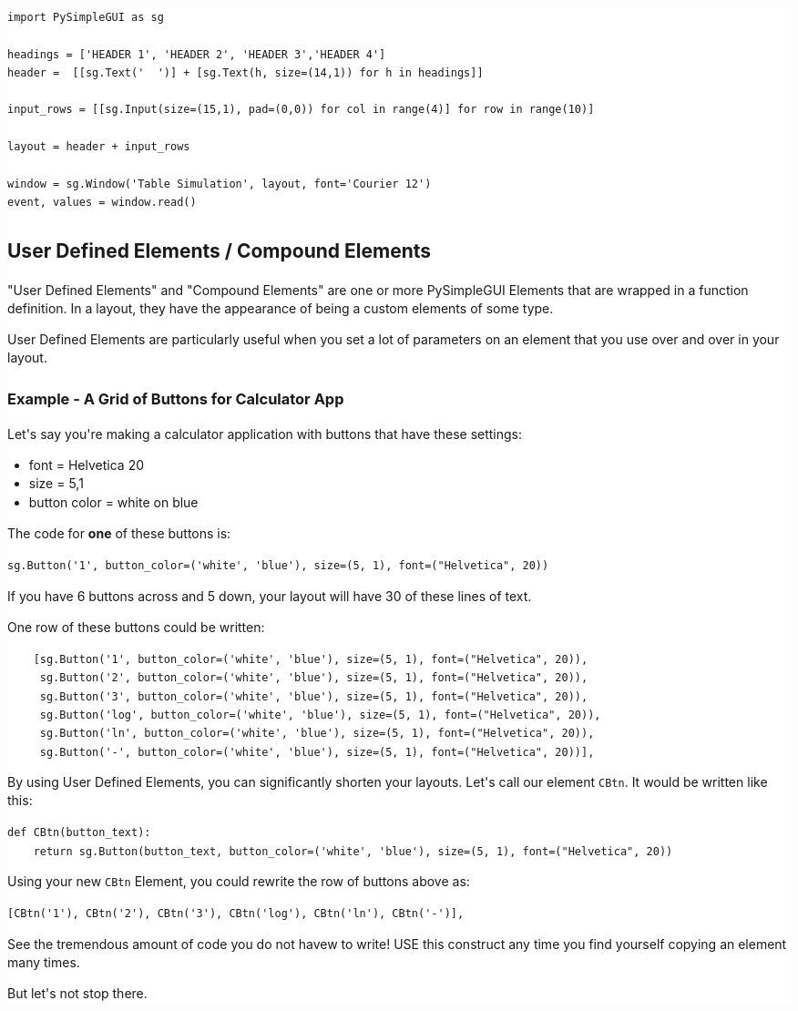     import PySimpleGUI as sg
    
    headings = ['HEADER 1', 'HEADER 2', 'HEADER 3','HEADER 4']
    header =  [[sg.Text('  ')] + [sg.Text(h, size=(14,1)) for h in headings]]
    
    input_rows = [[sg.Input(size=(15,1), pad=(0,0)) for col in range(4)] for row in range(10)]
    
    layout = header + input_rows
    
    window = sg.Window('Table Simulation', layout, font='Courier 12')
    event, values = window.read()

User Defined Elements / Compound Elements
-----------------------------------------

"User Defined Elements" and "Compound Elements" are one or more PySimpleGUI Elements that are wrapped in a function definition. In a layout, they have the appearance of being a custom elements of some type.

User Defined Elements are particularly useful when you set a lot of parameters on an element that you use over and over in your layout.

### Example - A Grid of Buttons for Calculator App

Let's say you're making a calculator application with buttons that have these settings:

-   font = Helvetica 20
-   size = 5,1
-   button color = white on blue

The code for **one** of these buttons is:

    sg.Button('1', button_color=('white', 'blue'), size=(5, 1), font=("Helvetica", 20))

If you have 6 buttons across and 5 down, your layout will have 30 of these lines of text.

One row of these buttons could be written:

        [sg.Button('1', button_color=('white', 'blue'), size=(5, 1), font=("Helvetica", 20)),
         sg.Button('2', button_color=('white', 'blue'), size=(5, 1), font=("Helvetica", 20)),
         sg.Button('3', button_color=('white', 'blue'), size=(5, 1), font=("Helvetica", 20)),
         sg.Button('log', button_color=('white', 'blue'), size=(5, 1), font=("Helvetica", 20)),
         sg.Button('ln', button_color=('white', 'blue'), size=(5, 1), font=("Helvetica", 20)),
         sg.Button('-', button_color=('white', 'blue'), size=(5, 1), font=("Helvetica", 20))],

By using User Defined Elements, you can significantly shorten your layouts. Let's call our element `CBtn`. It would be written like this:

    def CBtn(button_text):
        return sg.Button(button_text, button_color=('white', 'blue'), size=(5, 1), font=("Helvetica", 20))

Using your new `CBtn` Element, you could rewrite the row of buttons above as:

    [CBtn('1'), CBtn('2'), CBtn('3'), CBtn('log'), CBtn('ln'), CBtn('-')],

See the tremendous amount of code you do not havew to write! USE this construct any time you find yourself copying an element many times.

But let's not stop there.
